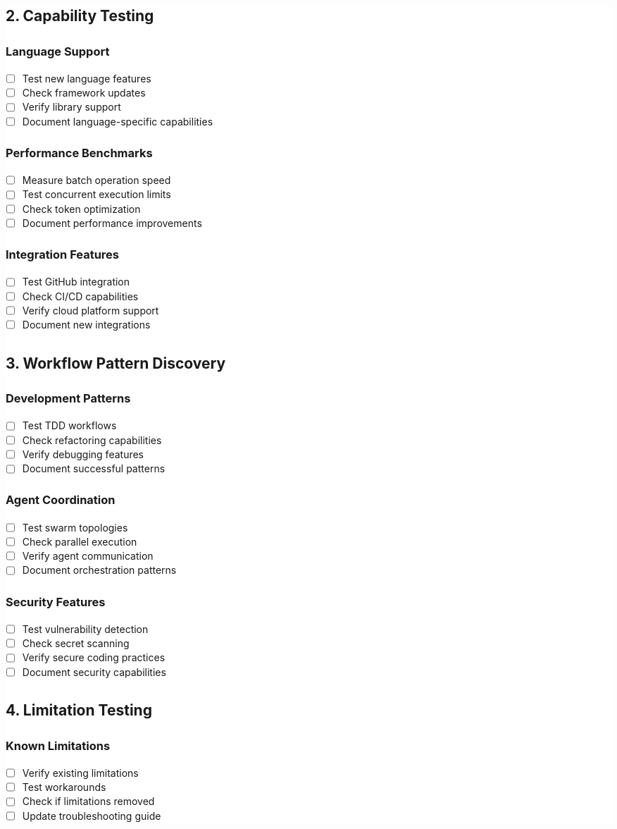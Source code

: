 ## 2. Capability Testing

### Language Support
- [ ] Test new language features
- [ ] Check framework updates
- [ ] Verify library support
- [ ] Document language-specific capabilities

### Performance Benchmarks
- [ ] Measure batch operation speed
- [ ] Test concurrent execution limits
- [ ] Check token optimization
- [ ] Document performance improvements

### Integration Features
- [ ] Test GitHub integration
- [ ] Check CI/CD capabilities
- [ ] Verify cloud platform support
- [ ] Document new integrations

## 3. Workflow Pattern Discovery

### Development Patterns
- [ ] Test TDD workflows
- [ ] Check refactoring capabilities
- [ ] Verify debugging features
- [ ] Document successful patterns

### Agent Coordination
- [ ] Test swarm topologies
- [ ] Check parallel execution
- [ ] Verify agent communication
- [ ] Document orchestration patterns

### Security Features
- [ ] Test vulnerability detection
- [ ] Check secret scanning
- [ ] Verify secure coding practices
- [ ] Document security capabilities

## 4. Limitation Testing

### Known Limitations
- [ ] Verify existing limitations
- [ ] Test workarounds
- [ ] Check if limitations removed
- [ ] Update troubleshooting guide
